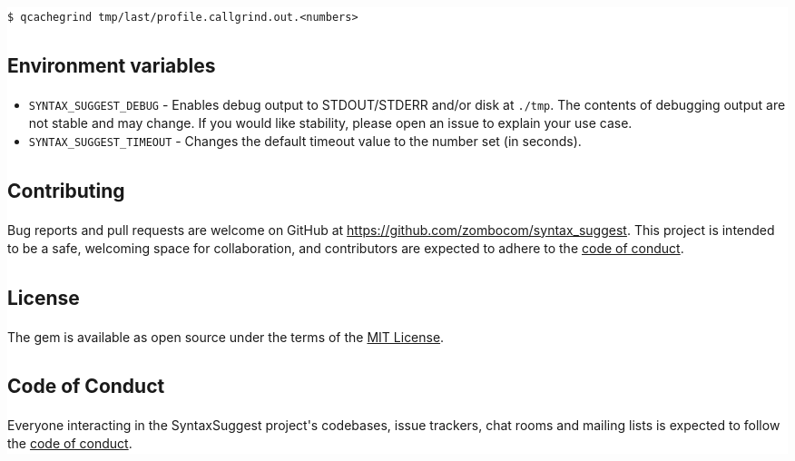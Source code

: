 ```
$ qcachegrind tmp/last/profile.callgrind.out.<numbers>
```

## Environment variables

- `SYNTAX_SUGGEST_DEBUG` - Enables debug output to STDOUT/STDERR and/or disk at `./tmp`. The contents of debugging output are not stable and may change. If you would like stability, please open an issue to explain your use case.
- `SYNTAX_SUGGEST_TIMEOUT` - Changes the default timeout value to the number set (in seconds).

## Contributing

Bug reports and pull requests are welcome on GitHub at https://github.com/zombocom/syntax_suggest. This project is intended to be a safe, welcoming space for collaboration, and contributors are expected to adhere to the [code of conduct](https://github.com/zombocom/syntax_suggest/blob/main/CODE_OF_CONDUCT.md).


## License

The gem is available as open source under the terms of the [MIT License](https://opensource.org/licenses/MIT).

## Code of Conduct

Everyone interacting in the SyntaxSuggest project's codebases, issue trackers, chat rooms and mailing lists is expected to follow the [code of conduct](https://github.com/zombocom/syntax_suggest/blob/main/CODE_OF_CONDUCT.md).
